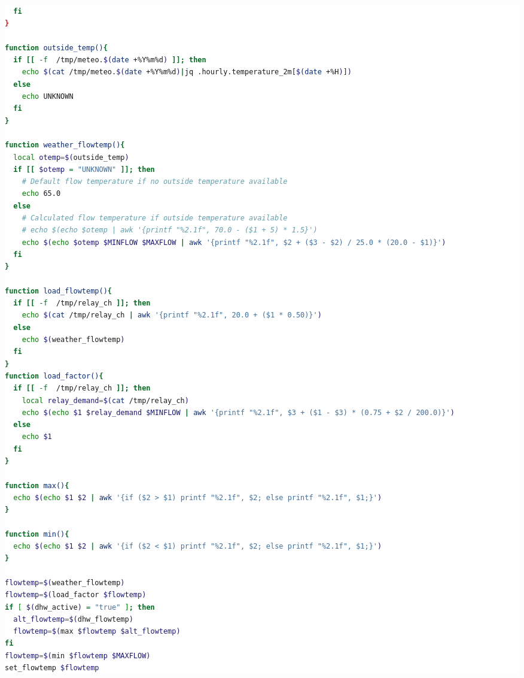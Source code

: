 ```sh title="set_flowtemp.sh"
  fi
}

function outside_temp(){
  if [[ -f  /tmp/meteo.$(date +%Y%m%d) ]]; then
    echo $(cat /tmp/meteo.$(date +%Y%m%d)|jq .hourly.temperature_2m[$(date +%H)])
  else
    echo UNKNOWN
  fi
}

function weather_flowtemp(){
  local otemp=$(outside_temp)
  if [[ $otemp = "UNKNOWN" ]]; then
    # Default flow temperature if no outside temperature available
    echo 65.0
  else
    # Calculated flow temperature if outside temperature available
    # echo $(echo $otemp | awk '{printf "%2.1f", 70.0 - ($1 + 5) * 1.5}')
    echo $(echo $otemp $MINFLOW $MAXFLOW | awk '{printf "%2.1f", $2 + ($3 - $2) / 25.0 * (20.0 - $1)}')
  fi
}

function load_flowtemp(){
  if [[ -f  /tmp/relay_ch ]]; then
    echo $(cat /tmp/relay_ch | awk '{printf "%2.1f", 20.0 + ($1 * 0.50)}')
  else
    echo $(weather_flowtemp)
  fi
}
function load_factor(){
  if [[ -f  /tmp/relay_ch ]]; then
    local relay_demand=$(cat /tmp/relay_ch)
    echo $(echo $1 $relay_demand $MINFLOW | awk '{printf "%2.1f", $3 + ($1 - $3) * (0.75 + $2 / 200.0)}')
  else
    echo $1
  fi
}

function max(){
  echo $(echo $1 $2 | awk '{if ($2 > $1) printf "%2.1f", $2; else printf "%2.1f", $1;}')
}

function min(){
  echo $(echo $1 $2 | awk '{if ($2 < $1) printf "%2.1f", $2; else printf "%2.1f", $1;}')
}

flowtemp=$(weather_flowtemp)
flowtemp=$(load_factor $flowtemp)
if [ $(dhw_active) = "true" ]; then
  alt_flowtemp=$(dhw_flowtemp)
  flowtemp=$(max $flowtemp $alt_flowtemp)
fi
flowtemp=$(min $flowtemp $MAXFLOW)
set_flowtemp $flowtemp
```


[^button]: This is a simple Aqara zigbee button.